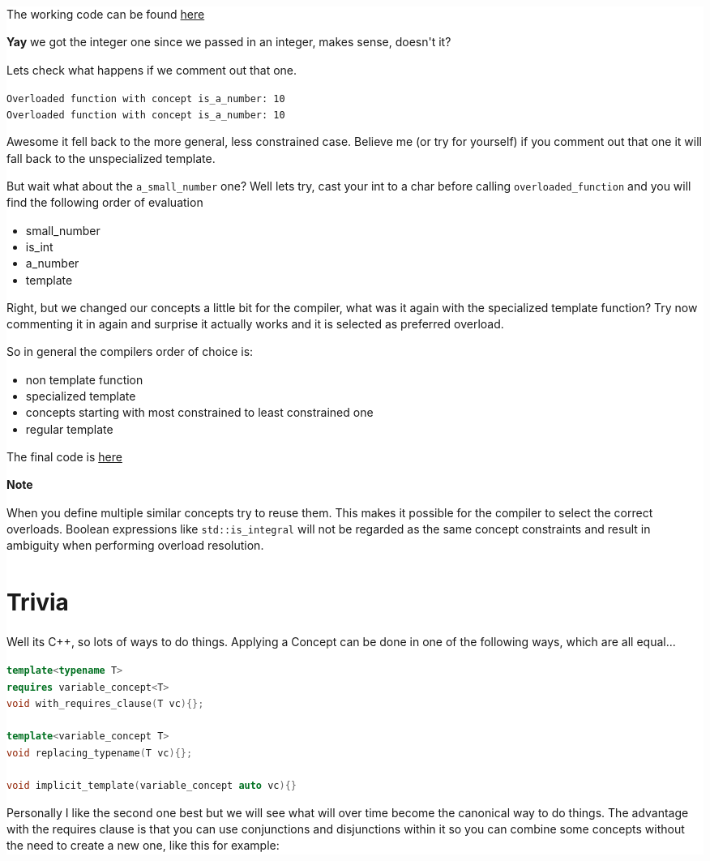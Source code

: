 The working code can be found [here](https://godbolt.org/z/afj8TY)

**Yay** we got the integer one since we passed in an integer, makes sense, doesn't it?

Lets check what happens if we comment out that one.

```
Overloaded function with concept is_a_number: 10
Overloaded function with concept is_a_number: 10
```

Awesome it fell back to the more general, less constrained case. Believe me (or try for yourself) if you comment out that one it will fall back to the unspecialized template.

But wait what about the `a_small_number` one? Well lets try, cast your int to a char before calling `overloaded_function` and you will find the following order of evaluation 

* small_number
* is_int
* a_number
* template

Right, but we changed our concepts a little bit for the compiler, what was it again with the specialized template function? Try now commenting it in again and surprise it actually works and it is selected as preferred overload.

So in general the compilers order of choice is:
* non template function
* specialized template
* concepts starting with most constrained to least constrained one
* regular template

The final code is [here](https://godbolt.org/z/ocWGq7)

**Note** 

When you define multiple similar concepts try to reuse them. This makes it possible for the compiler to select the correct overloads. Boolean expressions like `std::is_integral` will not be regarded as the same concept constraints and result in ambiguity when performing overload resolution.

# Trivia

Well its C++, so lots of ways to do things. Applying a Concept can be done in one of the following ways, which are all equal...

```cpp
template<typename T>
requires variable_concept<T>
void with_requires_clause(T vc){};

template<variable_concept T>
void replacing_typename(T vc){};

void implicit_template(variable_concept auto vc){}
```

Personally I like the second one best but we will see what will over time become the canonical way to do things. The advantage with the requires clause is that you can use conjunctions and disjunctions within it so you can combine some concepts without the need to create a new one, like this for example:
